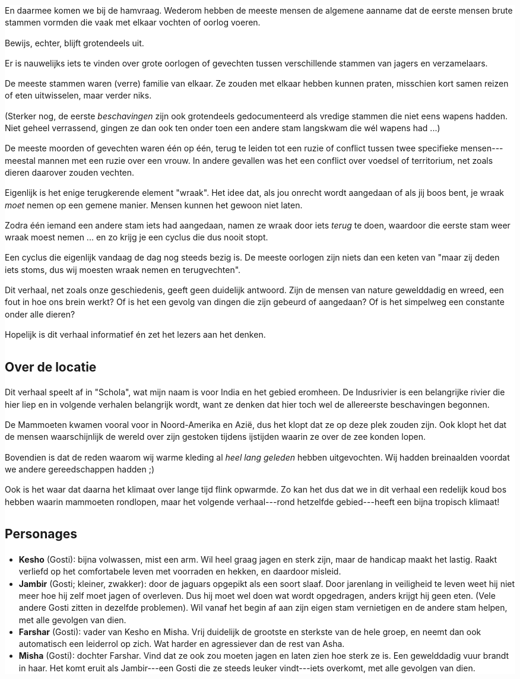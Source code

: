 En daarmee komen we bij de hamvraag. Wederom hebben de meeste mensen de algemene aanname dat de eerste mensen brute stammen vormden die vaak met elkaar vochten of oorlog voeren.

Bewijs, echter, blijft grotendeels uit.

Er is nauwelijks iets te vinden over grote oorlogen of gevechten tussen verschillende stammen van jagers en verzamelaars.

De meeste stammen waren (verre) familie van elkaar. Ze zouden met elkaar hebben kunnen praten, misschien kort samen reizen of eten uitwisselen, maar verder niks. 

(Sterker nog, de eerste _beschavingen_ zijn ook grotendeels gedocumenteerd als vredige stammen die niet eens wapens hadden. Niet geheel verrassend, gingen ze dan ook ten onder toen een andere stam langskwam die wél wapens had ...)

De meeste moorden of gevechten waren één op één, terug te leiden tot een ruzie of conflict tussen twee specifieke mensen---meestal mannen met een ruzie over een vrouw. In andere gevallen was het een conflict over voedsel of territorium, net zoals dieren daarover zouden vechten.

Eigenlijk is het enige terugkerende element "wraak". Het idee dat, als jou onrecht wordt aangedaan of als jij boos bent, je wraak _moet_ nemen op een gemene manier. Mensen kunnen het gewoon niet laten. 

Zodra één iemand een andere stam iets had aangedaan, namen ze wraak door iets _terug_ te doen, waardoor die eerste stam weer wraak moest nemen ... en zo krijg je een cyclus die dus nooit stopt.

Een cyclus die eigenlijk vandaag de dag nog steeds bezig is. De meeste oorlogen zijn niets dan een keten van "maar zij deden iets stoms, dus wij moesten wraak nemen en terugvechten".

Dit verhaal, net zoals onze geschiedenis, geeft geen duidelijk antwoord. Zijn de mensen van nature gewelddadig en wreed, een fout in hoe ons brein werkt? Of is het een gevolg van dingen die zijn gebeurd of aangedaan? Of is het simpelweg een constante onder alle dieren?

Hopelijk is dit verhaal informatief én zet het lezers aan het denken.

## Over de locatie

Dit verhaal speelt af in "Schola", wat mijn naam is voor India en het gebied eromheen. De Indusrivier is een belangrijke rivier die hier liep en in volgende verhalen belangrijk wordt, want ze denken dat hier toch wel de allereerste beschavingen begonnen.

De Mammoeten kwamen vooral voor in Noord-Amerika en Azië, dus het klopt dat ze op deze plek zouden zijn. Ook klopt het dat de mensen waarschijnlijk de wereld over zijn gestoken tijdens ijstijden waarin ze over de zee konden lopen. 

Bovendien is dat de reden waarom wij warme kleding al _heel lang geleden_ hebben uitgevochten. Wij hadden breinaalden voordat we andere gereedschappen hadden ;)

Ook is het waar dat daarna het klimaat over lange tijd flink opwarmde. Zo kan het dus dat we in dit verhaal een redelijk koud bos hebben waarin mammoeten rondlopen, maar het volgende verhaal---rond hetzelfde gebied---heeft een bijna tropisch klimaat!

## Personages

* **Kesho** (Gosti): bijna volwassen, mist een arm. Wil heel graag jagen en sterk zijn, maar de handicap maakt het lastig. Raakt verliefd op het comfortabele leven met voorraden en hekken, en daardoor misleid.
* **Jambir** (Gosti; kleiner, zwakker): door de jaguars opgepikt als een soort slaaf. Door jarenlang in veiligheid te leven weet hij niet meer hoe hij zelf moet jagen of overleven. Dus hij moet wel doen wat wordt opgedragen, anders krijgt hij geen eten. (Vele andere Gosti zitten in dezelfde problemen). Wil vanaf het begin af aan zijn eigen stam vernietigen en de andere stam helpen, met alle gevolgen van dien.
* **Farshar** (Gosti): vader van Kesho en Misha. Vrij duidelijk de grootste en sterkste van de hele groep, en neemt dan ook automatisch een leiderrol op zich. Wat harder en agressiever dan de rest van Asha.
* **Misha** (Gosti): dochter Farshar. Vind dat ze ook zou moeten jagen en laten zien hoe sterk ze is. Een gewelddadig vuur brandt in haar. Het komt eruit als Jambir---een Gosti die ze steeds leuker vindt---iets overkomt, met alle gevolgen van dien.